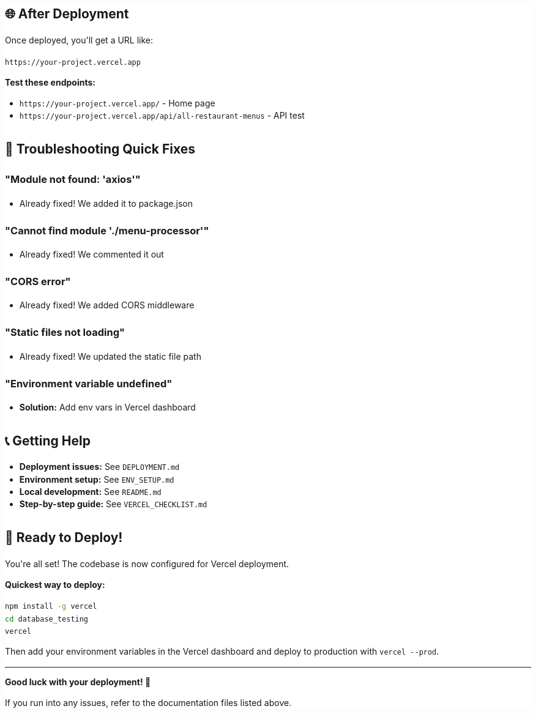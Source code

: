 ## 🌐 After Deployment

Once deployed, you'll get a URL like:
```
https://your-project.vercel.app
```

**Test these endpoints:**
- `https://your-project.vercel.app/` - Home page
- `https://your-project.vercel.app/api/all-restaurant-menus` - API test

## 🐛 Troubleshooting Quick Fixes

### "Module not found: 'axios'"
- Already fixed! We added it to package.json

### "Cannot find module './menu-processor'"
- Already fixed! We commented it out

### "CORS error"
- Already fixed! We added CORS middleware

### "Static files not loading"
- Already fixed! We updated the static file path

### "Environment variable undefined"
- **Solution:** Add env vars in Vercel dashboard

## 📞 Getting Help

- **Deployment issues:** See `DEPLOYMENT.md`
- **Environment setup:** See `ENV_SETUP.md`
- **Local development:** See `README.md`
- **Step-by-step guide:** See `VERCEL_CHECKLIST.md`

## 🎯 Ready to Deploy!

You're all set! The codebase is now configured for Vercel deployment.

**Quickest way to deploy:**

```bash
npm install -g vercel
cd database_testing
vercel
```

Then add your environment variables in the Vercel dashboard and deploy to production with `vercel --prod`.

---

**Good luck with your deployment! 🚀**

If you run into any issues, refer to the documentation files listed above.

